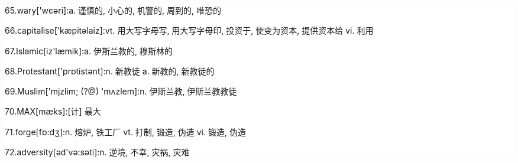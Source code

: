 65.wary['wєәri]:a. 谨慎的, 小心的, 机警的, 周到的, 唯恐的 

66.capitalise['kæpitәlaiz]:vt. 用大写字母写, 用大写字母印, 投资于, 使变为资本, 提供资本给 vi. 利用 

67.Islamic[iz'læmik]:a. 伊斯兰教的, 穆斯林的 

68.Protestant['prɒtistәnt]:n. 新教徒 a. 新教的, 新教徒的 

69.Muslim['mjzlim; (?@) 'mʌzlem]:n. 伊斯兰教, 伊斯兰教教徒 

70.MAX[mæks]:[计] 最大 

71.forge[fɒ:dʒ]:n. 熔炉, 铁工厂 vt. 打制, 锻造, 伪造 vi. 锻造, 伪造 

72.adversity[әd'vә:sәti]:n. 逆境, 不幸, 灾祸, 灾难 

